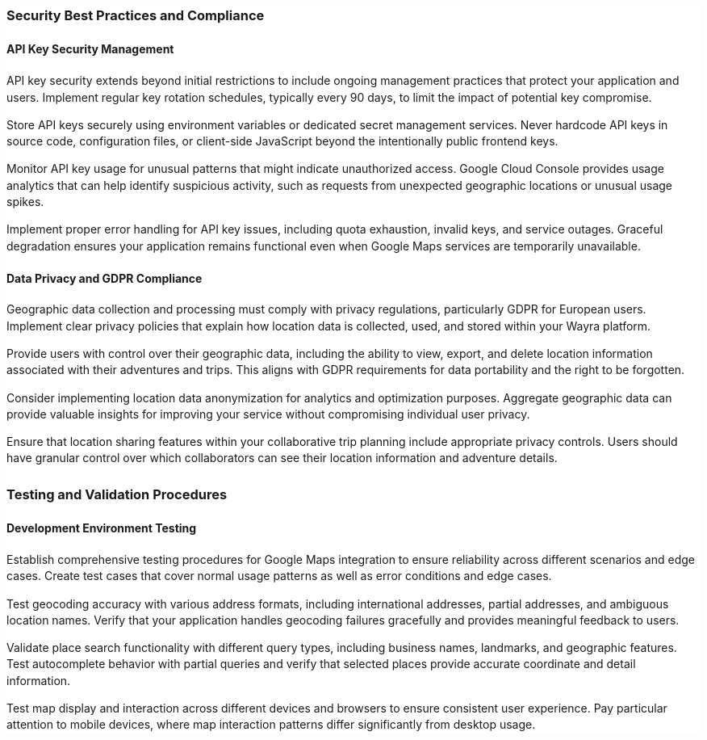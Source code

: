 ### Security Best Practices and Compliance

#### API Key Security Management

API key security extends beyond initial restrictions to include ongoing management practices that protect your application and users. Implement regular key rotation schedules, typically every 90 days, to limit the impact of potential key compromise.

Store API keys securely using environment variables or dedicated secret management services. Never hardcode API keys in source code, configuration files, or client-side JavaScript beyond the intentionally public frontend keys.

Monitor API key usage for unusual patterns that might indicate unauthorized access. Google Cloud Console provides usage analytics that can help identify suspicious activity, such as requests from unexpected geographic locations or unusual usage spikes.

Implement proper error handling for API key issues, including quota exhaustion, invalid keys, and service outages. Graceful degradation ensures your application remains functional even when Google Maps services are temporarily unavailable.

#### Data Privacy and GDPR Compliance

Geographic data collection and processing must comply with privacy regulations, particularly GDPR for European users. Implement clear privacy policies that explain how location data is collected, used, and stored within your Wayra platform.

Provide users with control over their geographic data, including the ability to view, export, and delete location information associated with their adventures and trips. This aligns with GDPR requirements for data portability and the right to be forgotten.

Consider implementing location data anonymization for analytics and optimization purposes. Aggregate geographic data can provide valuable insights for improving your service without compromising individual user privacy.

Ensure that location sharing features within your collaborative trip planning include appropriate privacy controls. Users should have granular control over which collaborators can see their location information and adventure details.

### Testing and Validation Procedures

#### Development Environment Testing

Establish comprehensive testing procedures for Google Maps integration to ensure reliability across different scenarios and edge cases. Create test cases that cover normal usage patterns as well as error conditions and edge cases.

Test geocoding accuracy with various address formats, including international addresses, partial addresses, and ambiguous location names. Verify that your application handles geocoding failures gracefully and provides meaningful feedback to users.

Validate place search functionality with different query types, including business names, landmarks, and geographic features. Test autocomplete behavior with partial queries and verify that selected places provide accurate coordinate and detail information.

Test map display and interaction across different devices and browsers to ensure consistent user experience. Pay particular attention to mobile devices, where map interaction patterns differ significantly from desktop usage.
